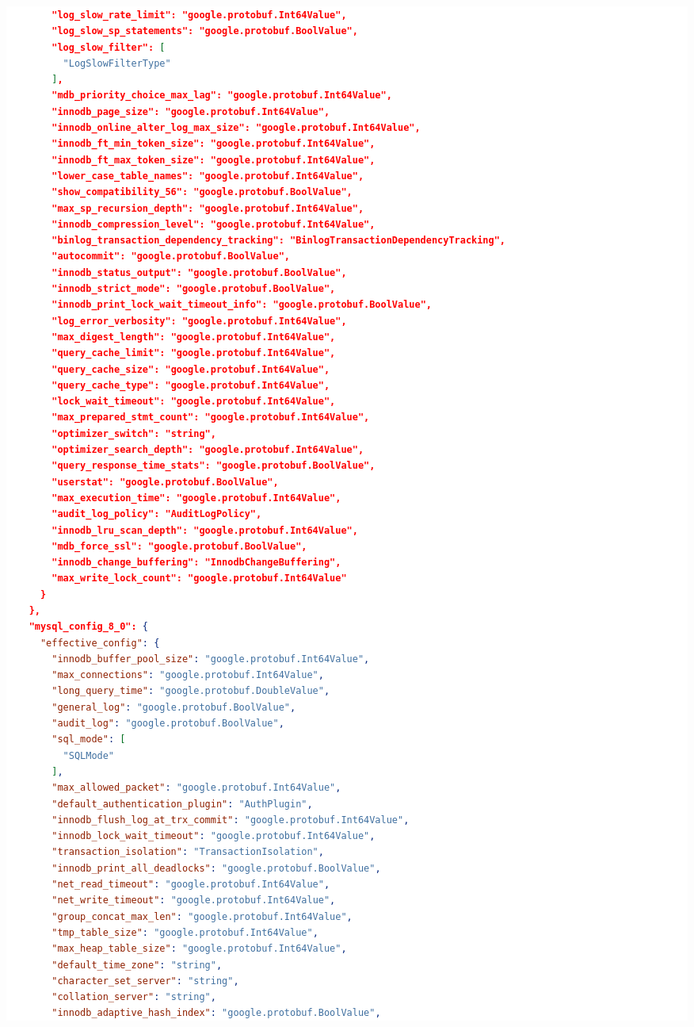 ```json
        "log_slow_rate_limit": "google.protobuf.Int64Value",
        "log_slow_sp_statements": "google.protobuf.BoolValue",
        "log_slow_filter": [
          "LogSlowFilterType"
        ],
        "mdb_priority_choice_max_lag": "google.protobuf.Int64Value",
        "innodb_page_size": "google.protobuf.Int64Value",
        "innodb_online_alter_log_max_size": "google.protobuf.Int64Value",
        "innodb_ft_min_token_size": "google.protobuf.Int64Value",
        "innodb_ft_max_token_size": "google.protobuf.Int64Value",
        "lower_case_table_names": "google.protobuf.Int64Value",
        "show_compatibility_56": "google.protobuf.BoolValue",
        "max_sp_recursion_depth": "google.protobuf.Int64Value",
        "innodb_compression_level": "google.protobuf.Int64Value",
        "binlog_transaction_dependency_tracking": "BinlogTransactionDependencyTracking",
        "autocommit": "google.protobuf.BoolValue",
        "innodb_status_output": "google.protobuf.BoolValue",
        "innodb_strict_mode": "google.protobuf.BoolValue",
        "innodb_print_lock_wait_timeout_info": "google.protobuf.BoolValue",
        "log_error_verbosity": "google.protobuf.Int64Value",
        "max_digest_length": "google.protobuf.Int64Value",
        "query_cache_limit": "google.protobuf.Int64Value",
        "query_cache_size": "google.protobuf.Int64Value",
        "query_cache_type": "google.protobuf.Int64Value",
        "lock_wait_timeout": "google.protobuf.Int64Value",
        "max_prepared_stmt_count": "google.protobuf.Int64Value",
        "optimizer_switch": "string",
        "optimizer_search_depth": "google.protobuf.Int64Value",
        "query_response_time_stats": "google.protobuf.BoolValue",
        "userstat": "google.protobuf.BoolValue",
        "max_execution_time": "google.protobuf.Int64Value",
        "audit_log_policy": "AuditLogPolicy",
        "innodb_lru_scan_depth": "google.protobuf.Int64Value",
        "mdb_force_ssl": "google.protobuf.BoolValue",
        "innodb_change_buffering": "InnodbChangeBuffering",
        "max_write_lock_count": "google.protobuf.Int64Value"
      }
    },
    "mysql_config_8_0": {
      "effective_config": {
        "innodb_buffer_pool_size": "google.protobuf.Int64Value",
        "max_connections": "google.protobuf.Int64Value",
        "long_query_time": "google.protobuf.DoubleValue",
        "general_log": "google.protobuf.BoolValue",
        "audit_log": "google.protobuf.BoolValue",
        "sql_mode": [
          "SQLMode"
        ],
        "max_allowed_packet": "google.protobuf.Int64Value",
        "default_authentication_plugin": "AuthPlugin",
        "innodb_flush_log_at_trx_commit": "google.protobuf.Int64Value",
        "innodb_lock_wait_timeout": "google.protobuf.Int64Value",
        "transaction_isolation": "TransactionIsolation",
        "innodb_print_all_deadlocks": "google.protobuf.BoolValue",
        "net_read_timeout": "google.protobuf.Int64Value",
        "net_write_timeout": "google.protobuf.Int64Value",
        "group_concat_max_len": "google.protobuf.Int64Value",
        "tmp_table_size": "google.protobuf.Int64Value",
        "max_heap_table_size": "google.protobuf.Int64Value",
        "default_time_zone": "string",
        "character_set_server": "string",
        "collation_server": "string",
        "innodb_adaptive_hash_index": "google.protobuf.BoolValue",
```